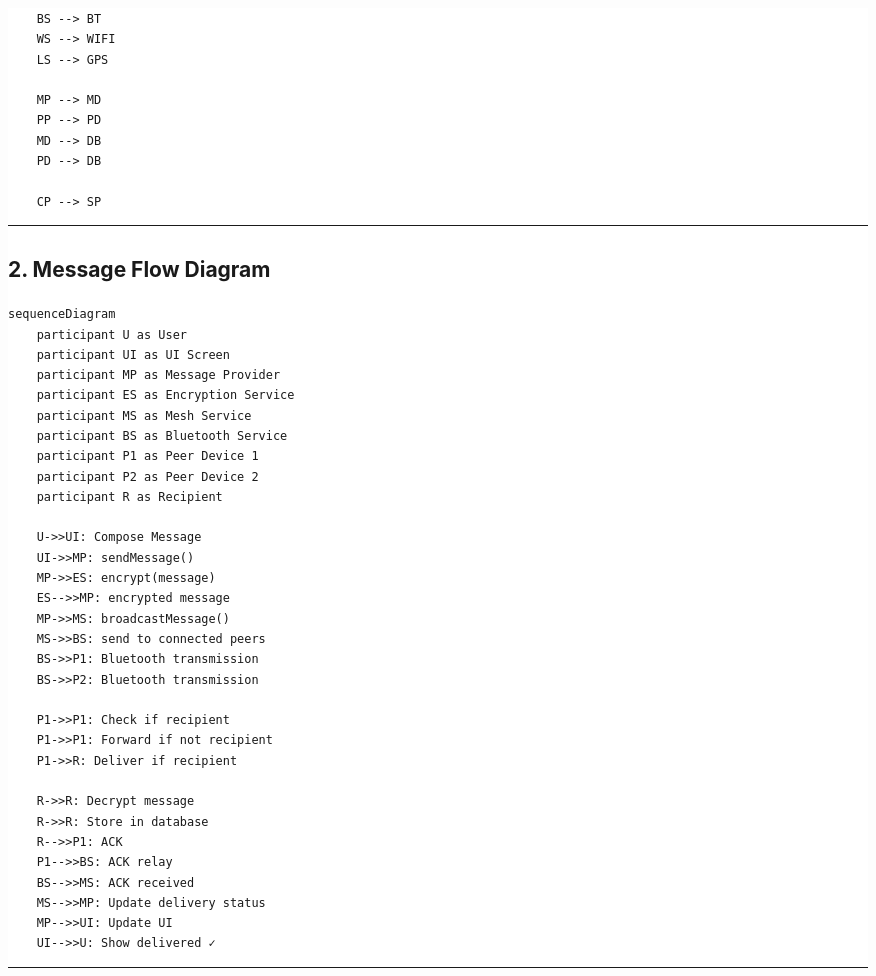 ```mermaid
    BS --> BT
    WS --> WIFI
    LS --> GPS
    
    MP --> MD
    PP --> PD
    MD --> DB
    PD --> DB
    
    CP --> SP
```

---

## 2. Message Flow Diagram

```mermaid
sequenceDiagram
    participant U as User
    participant UI as UI Screen
    participant MP as Message Provider
    participant ES as Encryption Service
    participant MS as Mesh Service
    participant BS as Bluetooth Service
    participant P1 as Peer Device 1
    participant P2 as Peer Device 2
    participant R as Recipient

    U->>UI: Compose Message
    UI->>MP: sendMessage()
    MP->>ES: encrypt(message)
    ES-->>MP: encrypted message
    MP->>MS: broadcastMessage()
    MS->>BS: send to connected peers
    BS->>P1: Bluetooth transmission
    BS->>P2: Bluetooth transmission
    
    P1->>P1: Check if recipient
    P1->>P1: Forward if not recipient
    P1->>R: Deliver if recipient
    
    R->>R: Decrypt message
    R->>R: Store in database
    R-->>P1: ACK
    P1-->>BS: ACK relay
    BS-->>MS: ACK received
    MS-->>MP: Update delivery status
    MP-->>UI: Update UI
    UI-->>U: Show delivered ✓
```

---